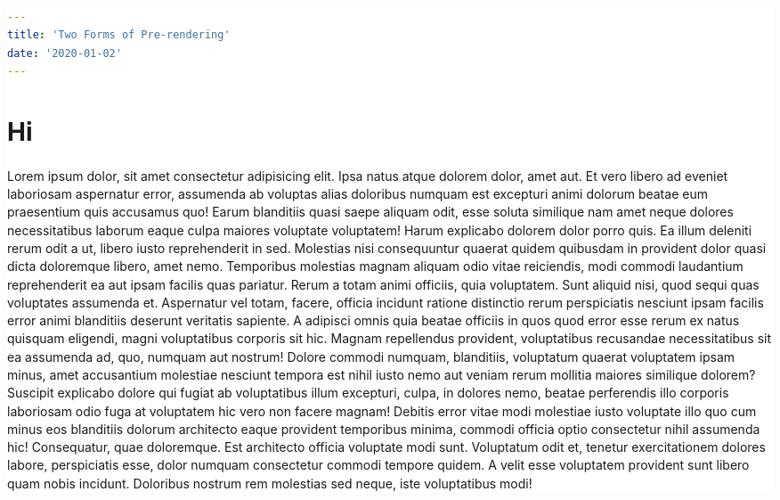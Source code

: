 ```yaml
---
title: 'Two Forms of Pre-rendering'
date: '2020-01-02'
---
```

# Hi

Lorem ipsum dolor, sit amet consectetur adipisicing elit. Ipsa natus atque dolorem dolor, amet aut. Et vero libero ad eveniet laboriosam aspernatur error, assumenda ab voluptas alias doloribus numquam est excepturi animi dolorum beatae eum praesentium quis accusamus quo! Earum blanditiis quasi saepe aliquam odit, esse soluta similique nam amet neque dolores necessitatibus laborum eaque culpa maiores voluptate voluptatem! Harum explicabo dolorem dolor porro quis. Ea illum deleniti rerum odit a ut, libero iusto reprehenderit in sed. Molestias nisi consequuntur quaerat quidem quibusdam in provident dolor quasi dicta doloremque libero, amet nemo. Temporibus molestias magnam aliquam odio vitae reiciendis, modi commodi laudantium reprehenderit ea aut ipsam facilis quas pariatur. Rerum a totam animi officiis, quia voluptatem. Sunt aliquid nisi, quod sequi quas voluptates assumenda et. Aspernatur vel totam, facere, officia incidunt ratione distinctio rerum perspiciatis nesciunt ipsam facilis error animi blanditiis deserunt veritatis sapiente. A adipisci omnis quia beatae officiis in quos quod error esse rerum ex natus quisquam eligendi, magni voluptatibus corporis sit hic. Magnam repellendus provident, voluptatibus recusandae necessitatibus sit ea assumenda ad, quo, numquam aut nostrum! Dolore commodi numquam, blanditiis, voluptatum quaerat voluptatem ipsam minus, amet accusantium molestiae nesciunt tempora est nihil iusto nemo aut veniam rerum mollitia maiores similique dolorem? Suscipit explicabo dolore qui fugiat ab voluptatibus illum excepturi, culpa, in dolores nemo, beatae perferendis illo corporis laboriosam odio fuga at voluptatem hic vero non facere magnam! Debitis error vitae modi molestiae iusto voluptate illo quo cum minus eos blanditiis dolorum architecto eaque provident temporibus minima, commodi officia optio consectetur nihil assumenda hic! Consequatur, quae doloremque. Est architecto officia voluptate modi sunt. Voluptatum odit et, tenetur exercitationem dolores labore, perspiciatis esse, dolor numquam consectetur commodi tempore quidem. A velit esse voluptatem provident sunt libero quam nobis incidunt. Doloribus nostrum rem molestias sed neque, iste voluptatibus modi!
